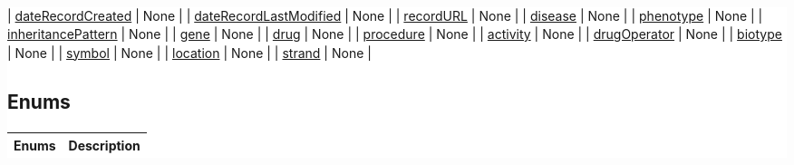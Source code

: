 | [dateRecordCreated](dateRecordCreated.md) | None | 
| [dateRecordLastModified](dateRecordLastModified.md) | None | 
| [recordURL](recordURL.md) | None | 
| [disease](disease.md) | None | 
| [phenotype](phenotype.md) | None | 
| [inheritancePattern](inheritancePattern.md) | None | 
| [gene](gene.md) | None | 
| [drug](drug.md) | None | 
| [procedure](procedure.md) | None | 
| [activity](activity.md) | None | 
| [drugOperator](drugOperator.md) | None | 
| [biotype](biotype.md) | None | 
| [symbol](symbol.md) | None | 
| [location](location.md) | None | 
| [strand](strand.md) | None | 


## Enums

| Enums | Description |
| --- | --- |
